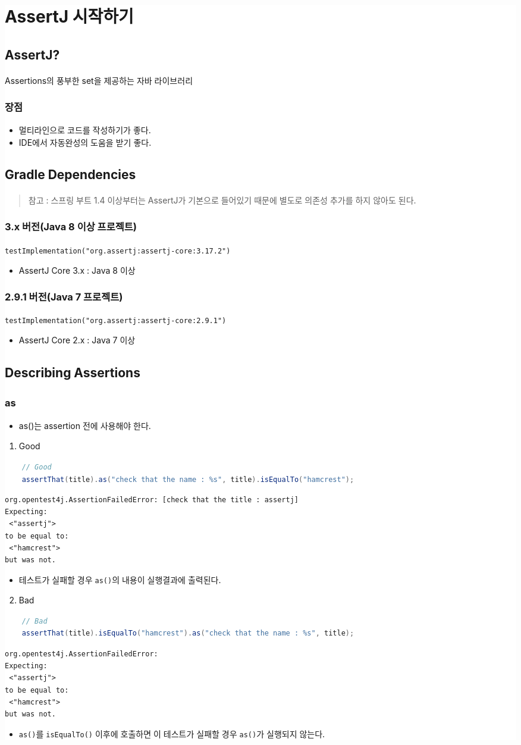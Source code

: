 # AssertJ 시작하기

## AssertJ?
Assertions의 풍부한 set을 제공하는 자바 라이브러리

### 장점
- 멀티라인으로 코드를 작성하기가 좋다.
- IDE에서 자동완성의 도움을 받기 좋다.

## Gradle Dependencies
> 참고 : 스프링 부트 1.4 이상부터는 AssertJ가 기본으로 들어있기 때문에 별도로 의존성 추가를 하지 않아도 된다.

### 3.x 버전(Java 8 이상 프로젝트)
```
testImplementation("org.assertj:assertj-core:3.17.2")
```
- AssertJ Core 3.x : Java 8 이상


### 2.9.1 버전(Java 7 프로젝트)
```
testImplementation("org.assertj:assertj-core:2.9.1")
```
- AssertJ Core 2.x : Java 7 이상


## Describing Assertions
### as
- as()는 assertion 전에 사용해야 한다.
1. Good
```java
    // Good
    assertThat(title).as("check that the name : %s", title).isEqualTo("hamcrest");
```
```
org.opentest4j.AssertionFailedError: [check that the title : assertj] 
Expecting:
 <"assertj">
to be equal to:
 <"hamcrest">
but was not.
```
- 테스트가 실패할 경우 `as()`의 내용이 실행결과에 출력된다.

2. Bad
```java
    // Bad
    assertThat(title).isEqualTo("hamcrest").as("check that the name : %s", title);
```
```
org.opentest4j.AssertionFailedError: 
Expecting:
 <"assertj">
to be equal to:
 <"hamcrest">
but was not.
```
- `as()`를 `isEqualTo()` 이후에 호출하면 이 테스트가 실패할 경우 `as()`가 실행되지 않는다. 
